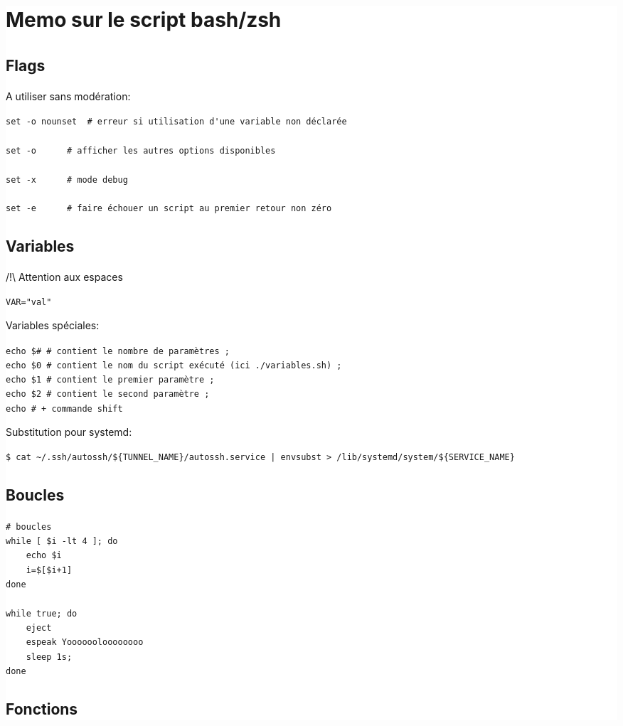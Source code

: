 # Memo sur le script bash/zsh


## Flags

A utiliser sans modération:

	set -o nounset 	# erreur si utilisation d'une variable non déclarée
	
	set -o 		# afficher les autres options disponibles

	set -x 		# mode debug

	set -e 		# faire échouer un script au premier retour non zéro


## Variables

/!\ Attention aux espaces

	VAR="val" 


Variables spéciales:

	echo $# # contient le nombre de paramètres ;
	echo $0 # contient le nom du script exécuté (ici ./variables.sh) ;
	echo $1 # contient le premier paramètre ;
	echo $2 # contient le second paramètre ;
	echo # + commande shift


Substitution pour systemd:

	$ cat ~/.ssh/autossh/${TUNNEL_NAME}/autossh.service | envsubst > /lib/systemd/system/${SERVICE_NAME}


## Boucles

	# boucles
	while [ $i -lt 4 ]; do
		echo $i
		i=$[$i+1]
	done

	while true; do
		eject
		espeak Yooooooloooooooo
		sleep 1s;
	done


## Fonctions

